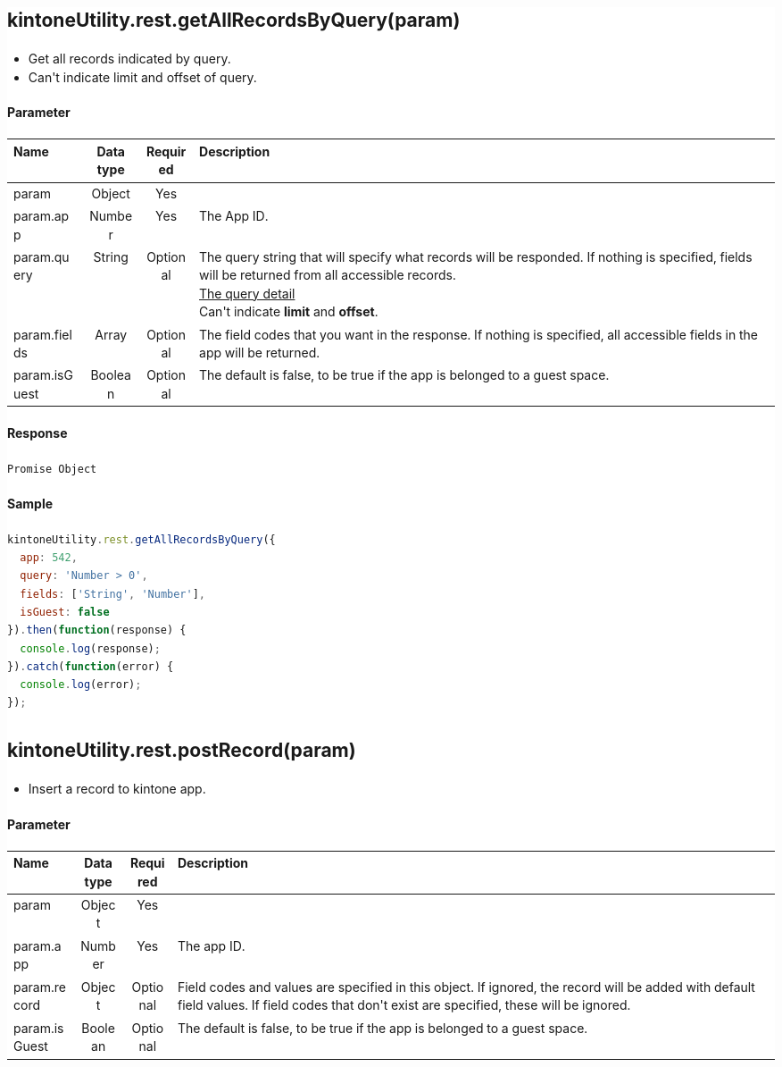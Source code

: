 ## <a name="getAllRecordsByQuery"> kintoneUtility.rest.getAllRecordsByQuery(param)
* Get all records indicated by query.
* Can't indicate limit and offset of query.

#### Parameter 

| Name | Data type | Required | Description
|:-----------|:------------:|:------------:|:------------
| param | Object | Yes |  |
| param.app | Number | Yes | The App ID.
| param.query | String | Optional | The query string that will specify what records will be responded. If nothing is specified, fields will be returned from all accessible records.<br>[The query detail](https://developer.kintone.io/hc/en-us/articles/213149287/)<br>Can't indicate **limit** and **offset**.
| param.fields | Array | Optional | The field codes that you want in the response. If nothing is specified, all accessible fields in the app will be returned.
| param.isGuest | Boolean | Optional | The default is false, to be true if the app is belonged to a guest space. 

#### Response
```
Promise Object
```
#### Sample
```js
kintoneUtility.rest.getAllRecordsByQuery({
  app: 542,
  query: 'Number > 0',
  fields: ['String', 'Number'],
  isGuest: false
}).then(function(response) {
  console.log(response);
}).catch(function(error) {
  console.log(error);
});
```

## <a name="postRecord"> kintoneUtility.rest.postRecord(param)
* Insert a record to kintone app.

#### Parameter 

| Name | Data type | Required | Description
|:-----------|:------------:|:------------:|:------------
| param | Object | Yes |  |
| param.app | Number | Yes | The app ID.
| param.record | Object | Optional | Field codes and values are specified in this object. If ignored, the record will be added with default field values. If field codes that don't exist are specified, these will be ignored.
| param.isGuest | Boolean | Optional | The default is false, to be true if the app is belonged to a guest space. 
